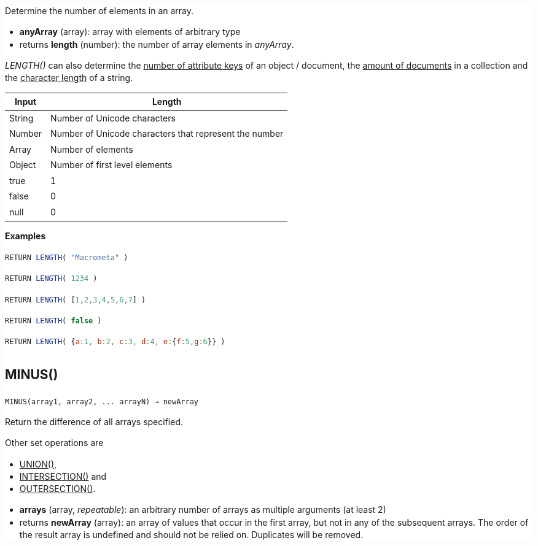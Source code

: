 Determine the number of elements in an array.

- **anyArray** (array): array with elements of arbitrary type
- returns **length** (number): the number of array elements in *anyArray*.

*LENGTH()* can also determine the [number of attribute keys](document.md#length) of an object / document, the [amount of documents](database.md#length) in a collection and the [character length](string.md#length) of a string.

| Input  | Length |
|--------|--------|
| String | Number of Unicode characters |
| Number | Number of Unicode characters that represent the number |
| Array  | Number of elements |
| Object | Number of first level elements |
| true   | 1 |
| false  | 0 |
| null   | 0 |

**Examples**

```js
RETURN LENGTH( "Macrometa" )
```

```js
RETURN LENGTH( 1234 )
```

```js
RETURN LENGTH( [1,2,3,4,5,6,7] )
```

```js
RETURN LENGTH( false )
```

```js
RETURN LENGTH( {a:1, b:2, c:3, d:4, e:{f:5,g:6}} )
```

## MINUS()

`MINUS(array1, array2, ... arrayN) → newArray`

Return the difference of all arrays specified.

Other set operations are

* [UNION()](#union),
* [INTERSECTION()](#intersection) and
* [OUTERSECTION()](#outersection).

- **arrays** (array, *repeatable*): an arbitrary number of arrays as multiple arguments (at least 2)
- returns **newArray** (array): an array of values that occur in the first array, but not in any of the subsequent arrays. The order of the result array is undefined and should not be relied on. Duplicates will be removed.
